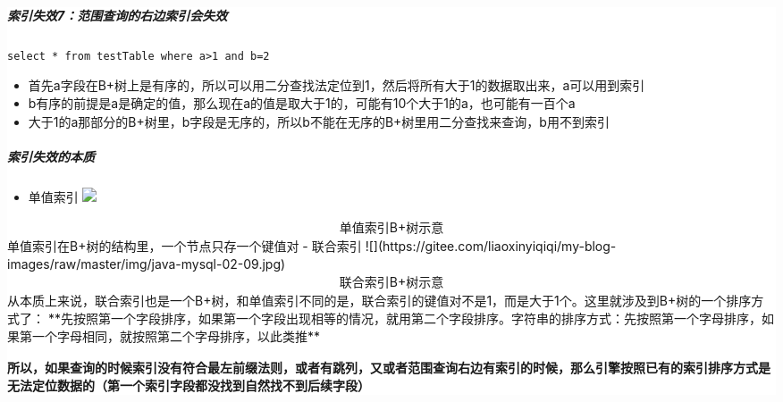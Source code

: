 ##### 索引失效7：范围查询的右边索引会失效  
`select * from testTable where a>1 and b=2`  
- 首先a字段在B+树上是有序的，所以可以用二分查找法定位到1，然后将所有大于1的数据取出来，a可以用到索引  
- b有序的前提是a是确定的值，那么现在a的值是取大于1的，可能有10个大于1的a，也可能有一百个a  
- 大于1的a那部分的B+树里，b字段是无序的，所以b不能在无序的B+树里用二分查找来查询，b用不到索引

##### 索引失效的本质
- 单值索引 
![](https://gitee.com/liaoxinyiqiqi/my-blog-images/raw/master/img/java-mysql-02-08.jpg)  
<center>单值索引B+树示意</center>  
单值索引在B+树的结构里，一个节点只存一个键值对  
- 联合索引 
![](https://gitee.com/liaoxinyiqiqi/my-blog-images/raw/master/img/java-mysql-02-09.jpg)  
<center>联合索引B+树示意</center>  
从本质上来说，联合索引也是一个B+树，和单值索引不同的是，联合索引的键值对不是1，而是大于1个。这里就涉及到B+树的一个排序方式了：  
**先按照第一个字段排序，如果第一个字段出现相等的情况，就用第二个字段排序。字符串的排序方式：先按照第一个字母排序，如果第一个字母相同，就按照第二个字母排序，以此类推**

**所以，如果查询的时候索引没有符合最左前缀法则，或者有跳列，又或者范围查询右边有索引的时候，那么引擎按照已有的索引排序方式是无法定位数据的（第一个索引字段都没找到自然找不到后续字段）**